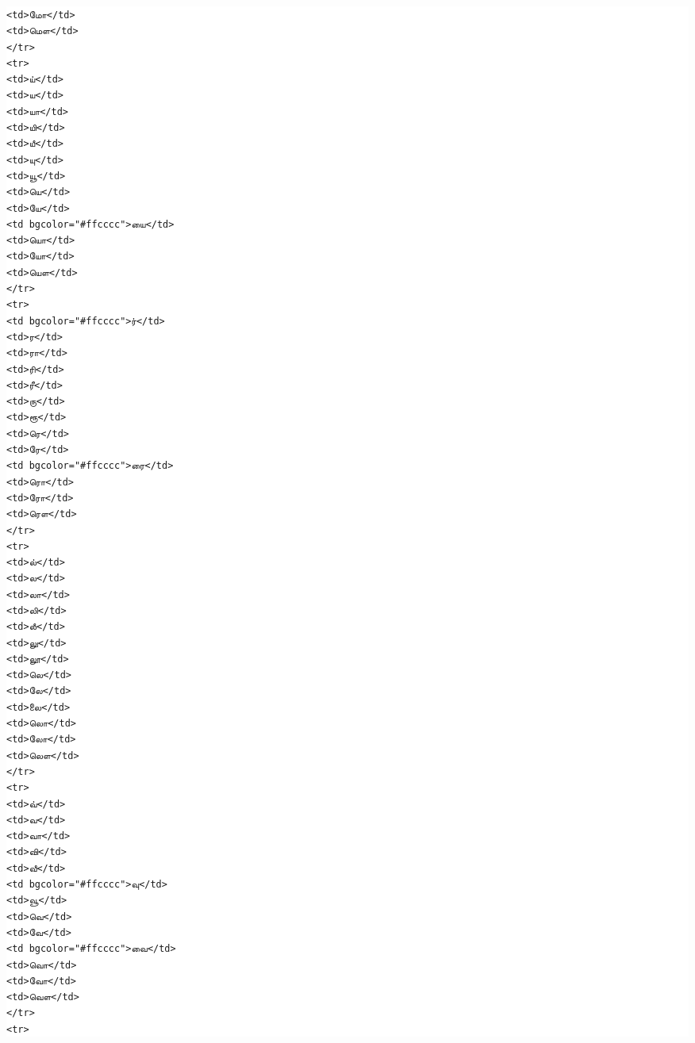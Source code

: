     <td>மோ</td>
    <td>மௌ</td>
    </tr>
    <tr>
    <td>ய்</td>
    <td>ய</td>
    <td>யா</td>
    <td>யி</td>
    <td>யீ</td>
    <td>யு</td>
    <td>யூ</td>
    <td>யெ</td>
    <td>யே</td>
    <td bgcolor="#ffcccc">யை</td>
    <td>யொ</td>
    <td>யோ</td>
    <td>யௌ</td>
    </tr>
    <tr>
    <td bgcolor="#ffcccc">ர்</td>
    <td>ர</td>
    <td>ரா</td>
    <td>ரி</td>
    <td>ரீ</td>
    <td>ரு</td>
    <td>ரூ</td>
    <td>ரெ</td>
    <td>ரே</td>
    <td bgcolor="#ffcccc">ரை</td>
    <td>ரொ</td>
    <td>ரோ</td>
    <td>ரௌ</td>
    </tr>
    <tr>
    <td>ல்</td>
    <td>ல</td>
    <td>லா</td>
    <td>லி</td>
    <td>லீ</td>
    <td>லு</td>
    <td>லூ</td>
    <td>லெ</td>
    <td>லே</td>
    <td>லை</td>
    <td>லொ</td>
    <td>லோ</td>
    <td>லௌ</td>
    </tr>
    <tr>
    <td>வ்</td>
    <td>வ</td>
    <td>வா</td>
    <td>வி</td>
    <td>வீ</td>
    <td bgcolor="#ffcccc">வு</td>
    <td>வூ</td>
    <td>வெ</td>
    <td>வே</td>
    <td bgcolor="#ffcccc">வை</td>
    <td>வொ</td>
    <td>வோ</td>
    <td>வௌ</td>
    </tr>
    <tr>